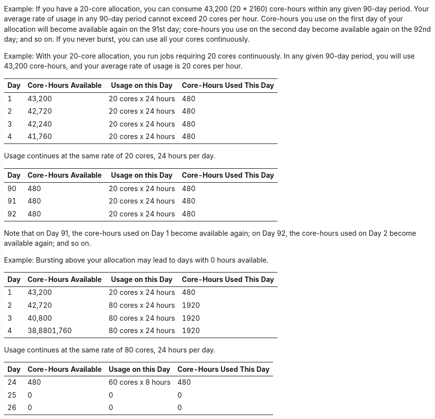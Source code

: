 <span class="cmbx-10">Example:</span> If you have a 20-core allocation, you can consume 43,200 (20 * 2160) core-hours within any given 90-day period. Your average rate of usage in any 90-day period cannot exceed 20 cores per hour. Core-hours you use on the first day of your allocation will become available again on the 91st day; core-hours you use on the second day become available again on the 92nd day; and so on. If you never burst, you can use all your cores continuously.  

<span class="cmbx-10">Example:</span> With your 20-core allocation, you run jobs requiring 20 cores continuously. In any given 90-day period, you will use 43,200 core-hours, and your average rate of usage is 20 cores per hour.

|Day|Core-Hours Available|Usage on this Day|Core-Hours Used This Day|
|--- |--- |--- |--- |
|1|43,200|20 cores x 24 hours|480|
|2|42,720|20 cores x 24 hours|480|
|3|42,240|20 cores x 24 hours|480|
|4|41,760|20 cores x 24 hours|480|


Usage continues at the same rate of 20 cores, 24 hours per day.

|Day|Core-Hours Available|Usage on this Day|Core-Hours Used This Day|
|--- |--- |--- |--- |
|90|480|20 cores x 24 hours|480|
|91|480|20 cores x 24 hours|480|
|92|480|20 cores x 24 hours|480|


Note that on Day 91, the core-hours used on Day 1 become available again; on Day 92, the core-hours used on Day 2 become available again; and so on.  

<span class="cmbx-10">Example:</span> Bursting above your allocation may lead to days with 0 hours available.

|Day|Core-Hours Available|Usage on this Day|Core-Hours Used This Day|
|--- |--- |--- |--- |
|1|43,200|20 cores x 24 hours|480|
|2|42,720|80 cores x 24 hours|1920|
|3|40,800|80 cores x 24 hours|1920|
|4|38,8801,760|80 cores x 24 hours|1920|


Usage continues at the same rate of 80 cores, 24 hours per day.

|Day|Core-Hours Available|Usage on this Day|Core-Hours Used This Day|
|--- |--- |--- |--- |
|24|480|60 cores x 8 hours|480|
|25|0|0|0|
|26|0|0|0|
